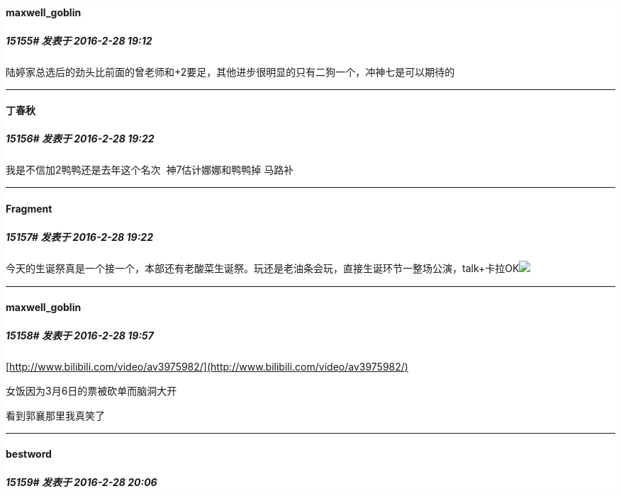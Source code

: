 ####  maxwell_goblin  
##### 15155#       发表于 2016-2-28 19:12




陆婷家总选后的劲头比前面的曾老师和+2要足，其他进步很明显的只有二狗一个，冲神七是可以期待的







-----

####  丁春秋  
##### 15156#       发表于 2016-2-28 19:22




我是不信加2鸭鸭还是去年这个名次  神7估计娜娜和鸭鸭掉 马路补







-----

####  Fragment  
##### 15157#       发表于 2016-2-28 19:22




今天的生诞祭真是一个接一个，本部还有老酸菜生诞祭。玩还是老油条会玩，直接生诞环节一整场公演，talk+卡拉OK<img src="https://static.saraba1st.com/image/smiley/face/119.gif" referrerpolicy="no-referrer">







-----

####  maxwell_goblin  
##### 15158#       发表于 2016-2-28 19:57



[http://www.bilibili.com/video/av3975982/](http://www.bilibili.com/video/av3975982/)

女饭因为3月6日的票被砍单而脑洞大开

看到郭襄那里我真笑了







-----

####  bestword  
##### 15159#       发表于 2016-2-28 20:06

